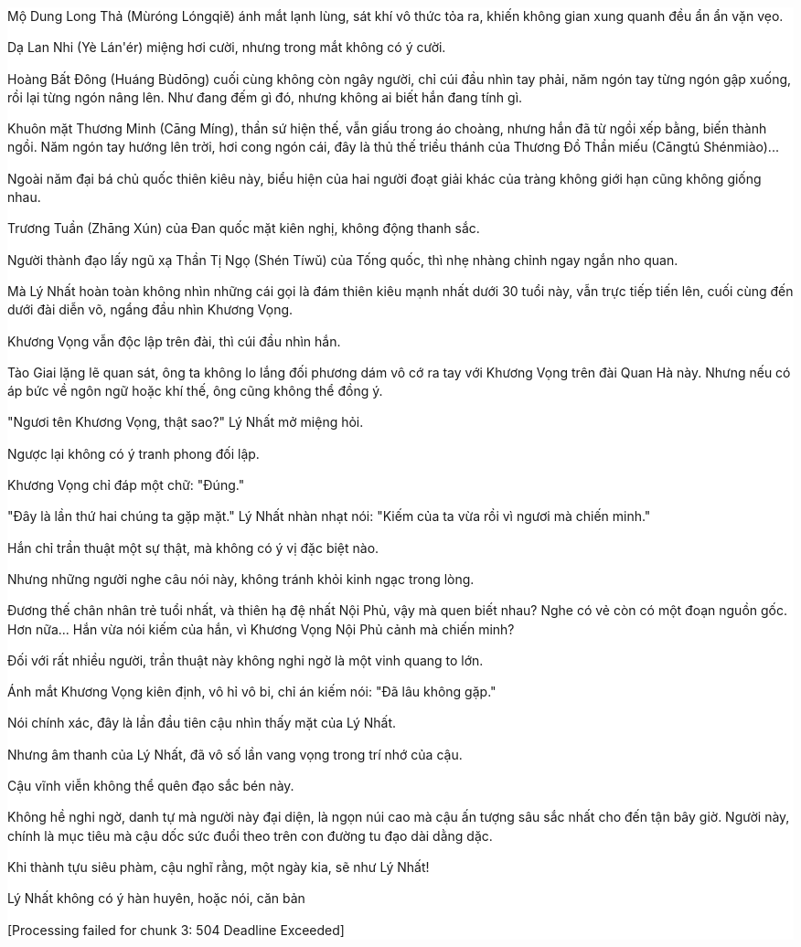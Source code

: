Mộ Dung Long Thả (Mùróng Lóngqiě) ánh mắt lạnh lùng, sát khí vô thức tỏa ra, khiến không gian xung quanh đều ẩn ẩn vặn vẹo.

Dạ Lan Nhi (Yè Lán'ér) miệng hơi cười, nhưng trong mắt không có ý cười.

Hoàng Bất Đông (Huáng Bùdōng) cuối cùng không còn ngây người, chỉ cúi đầu nhìn tay phải, năm ngón tay từng ngón gập xuống, rồi lại từng ngón nâng lên. Như đang đếm gì đó, nhưng không ai biết hắn đang tính gì.

Khuôn mặt Thương Minh (Cāng Míng), thần sứ hiện thế, vẫn giấu trong áo choàng, nhưng hắn đã từ ngồi xếp bằng, biến thành ngồi. Năm ngón tay hướng lên trời, hơi cong ngón cái, đây là thủ thế triều thánh của Thương Đồ Thần miếu (Cāngtú Shénmiào)...

Ngoài năm đại bá chủ quốc thiên kiêu này, biểu hiện của hai người đoạt giải khác của tràng không giới hạn cũng không giống nhau.

Trương Tuần (Zhāng Xún) của Đan quốc mặt kiên nghị, không động thanh sắc.

Người thành đạo lấy ngũ xạ Thần Tị Ngọ (Shén Tíwǔ) của Tống quốc, thì nhẹ nhàng chỉnh ngay ngắn nho quan.

Mà Lý Nhất hoàn toàn không nhìn những cái gọi là đám thiên kiêu mạnh nhất dưới 30 tuổi này, vẫn trực tiếp tiến lên, cuối cùng đến dưới đài diễn võ, ngẩng đầu nhìn Khương Vọng.

Khương Vọng vẫn độc lập trên đài, thì cúi đầu nhìn hắn.

Tào Giai lặng lẽ quan sát, ông ta không lo lắng đối phương dám vô cớ ra tay với Khương Vọng trên đài Quan Hà này. Nhưng nếu có áp bức về ngôn ngữ hoặc khí thế, ông cũng không thể đồng ý.

"Ngươi tên Khương Vọng, thật sao?" Lý Nhất mở miệng hỏi.

Ngược lại không có ý tranh phong đối lập.

Khương Vọng chỉ đáp một chữ: "Đúng."

"Đây là lần thứ hai chúng ta gặp mặt." Lý Nhất nhàn nhạt nói: "Kiếm của ta vừa rồi vì ngươi mà chiến minh."

Hắn chỉ trần thuật một sự thật, mà không có ý vị đặc biệt nào.

Nhưng những người nghe câu nói này, không tránh khỏi kinh ngạc trong lòng.

Đương thế chân nhân trẻ tuổi nhất, và thiên hạ đệ nhất Nội Phủ, vậy mà quen biết nhau? Nghe có vẻ còn có một đoạn nguồn gốc. Hơn nữa... Hắn vừa nói kiếm của hắn, vì Khương Vọng Nội Phủ cảnh mà chiến minh?

Đối với rất nhiều người, trần thuật này không nghi ngờ là một vinh quang to lớn.

Ánh mắt Khương Vọng kiên định, vô hỉ vô bi, chỉ án kiếm nói: "Đã lâu không gặp."

Nói chính xác, đây là lần đầu tiên cậu nhìn thấy mặt của Lý Nhất.

Nhưng âm thanh của Lý Nhất, đã vô số lần vang vọng trong trí nhớ của cậu.

Cậu vĩnh viễn không thể quên đạo sắc bén này.

Không hề nghi ngờ, danh tự mà người này đại diện, là ngọn núi cao mà cậu ấn tượng sâu sắc nhất cho đến tận bây giờ. Người này, chính là mục tiêu mà cậu dốc sức đuổi theo trên con đường tu đạo dài dằng dặc.

Khi thành tựu siêu phàm, cậu nghĩ rằng, một ngày kia, sẽ như Lý Nhất!

Lý Nhất không có ý hàn huyên, hoặc nói, căn bản

[Processing failed for chunk 3: 504 Deadline Exceeded]